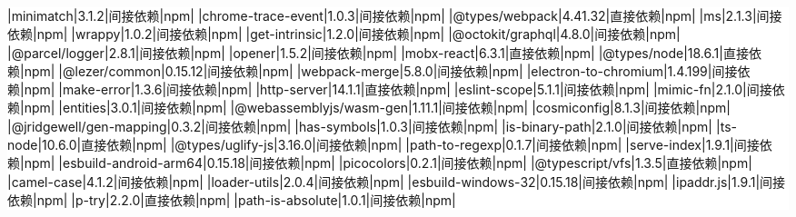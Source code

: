 |minimatch|3.1.2|间接依赖|npm|
|chrome-trace-event|1.0.3|间接依赖|npm|
|@types/webpack|4.41.32|直接依赖|npm|
|ms|2.1.3|间接依赖|npm|
|wrappy|1.0.2|间接依赖|npm|
|get-intrinsic|1.2.0|间接依赖|npm|
|@octokit/graphql|4.8.0|间接依赖|npm|
|@parcel/logger|2.8.1|间接依赖|npm|
|opener|1.5.2|间接依赖|npm|
|mobx-react|6.3.1|直接依赖|npm|
|@types/node|18.6.1|直接依赖|npm|
|@lezer/common|0.15.12|间接依赖|npm|
|webpack-merge|5.8.0|间接依赖|npm|
|electron-to-chromium|1.4.199|间接依赖|npm|
|make-error|1.3.6|间接依赖|npm|
|http-server|14.1.1|直接依赖|npm|
|eslint-scope|5.1.1|间接依赖|npm|
|mimic-fn|2.1.0|间接依赖|npm|
|entities|3.0.1|间接依赖|npm|
|@webassemblyjs/wasm-gen|1.11.1|间接依赖|npm|
|cosmiconfig|8.1.3|间接依赖|npm|
|@jridgewell/gen-mapping|0.3.2|间接依赖|npm|
|has-symbols|1.0.3|间接依赖|npm|
|is-binary-path|2.1.0|间接依赖|npm|
|ts-node|10.6.0|直接依赖|npm|
|@types/uglify-js|3.16.0|间接依赖|npm|
|path-to-regexp|0.1.7|间接依赖|npm|
|serve-index|1.9.1|间接依赖|npm|
|esbuild-android-arm64|0.15.18|间接依赖|npm|
|picocolors|0.2.1|间接依赖|npm|
|@typescript/vfs|1.3.5|直接依赖|npm|
|camel-case|4.1.2|间接依赖|npm|
|loader-utils|2.0.4|间接依赖|npm|
|esbuild-windows-32|0.15.18|间接依赖|npm|
|ipaddr.js|1.9.1|间接依赖|npm|
|p-try|2.2.0|直接依赖|npm|
|path-is-absolute|1.0.1|间接依赖|npm|